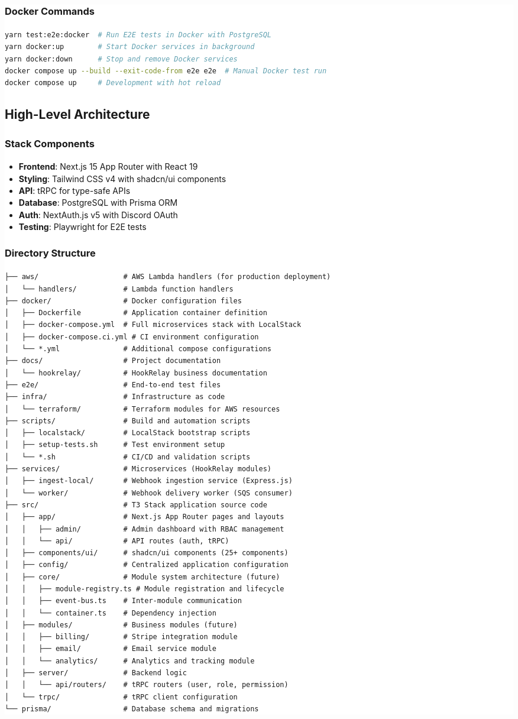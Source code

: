 ### Docker Commands
```bash
yarn test:e2e:docker  # Run E2E tests in Docker with PostgreSQL
yarn docker:up        # Start Docker services in background
yarn docker:down      # Stop and remove Docker services
docker compose up --build --exit-code-from e2e e2e  # Manual Docker test run
docker compose up     # Development with hot reload
```

## High-Level Architecture

### Stack Components
- **Frontend**: Next.js 15 App Router with React 19
- **Styling**: Tailwind CSS v4 with shadcn/ui components
- **API**: tRPC for type-safe APIs
- **Database**: PostgreSQL with Prisma ORM
- **Auth**: NextAuth.js v5 with Discord OAuth
- **Testing**: Playwright for E2E tests

### Directory Structure
```
├── aws/                    # AWS Lambda handlers (for production deployment)
│   └── handlers/           # Lambda function handlers
├── docker/                 # Docker configuration files
│   ├── Dockerfile          # Application container definition
│   ├── docker-compose.yml  # Full microservices stack with LocalStack
│   ├── docker-compose.ci.yml # CI environment configuration
│   └── *.yml               # Additional compose configurations
├── docs/                   # Project documentation
│   └── hookrelay/          # HookRelay business documentation
├── e2e/                    # End-to-end test files
├── infra/                  # Infrastructure as code
│   └── terraform/          # Terraform modules for AWS resources
├── scripts/                # Build and automation scripts
│   ├── localstack/         # LocalStack bootstrap scripts
│   ├── setup-tests.sh      # Test environment setup
│   └── *.sh                # CI/CD and validation scripts
├── services/               # Microservices (HookRelay modules)
│   ├── ingest-local/       # Webhook ingestion service (Express.js)
│   └── worker/             # Webhook delivery worker (SQS consumer)
├── src/                    # T3 Stack application source code
│   ├── app/                # Next.js App Router pages and layouts
│   │   ├── admin/          # Admin dashboard with RBAC management
│   │   └── api/            # API routes (auth, tRPC)
│   ├── components/ui/      # shadcn/ui components (25+ components)
│   ├── config/             # Centralized application configuration
│   ├── core/               # Module system architecture (future)
│   │   ├── module-registry.ts # Module registration and lifecycle
│   │   ├── event-bus.ts    # Inter-module communication
│   │   └── container.ts    # Dependency injection
│   ├── modules/            # Business modules (future)
│   │   ├── billing/        # Stripe integration module
│   │   ├── email/          # Email service module
│   │   └── analytics/      # Analytics and tracking module
│   ├── server/             # Backend logic
│   │   └── api/routers/    # tRPC routers (user, role, permission)
│   └── trpc/               # tRPC client configuration
└── prisma/                 # Database schema and migrations
```
